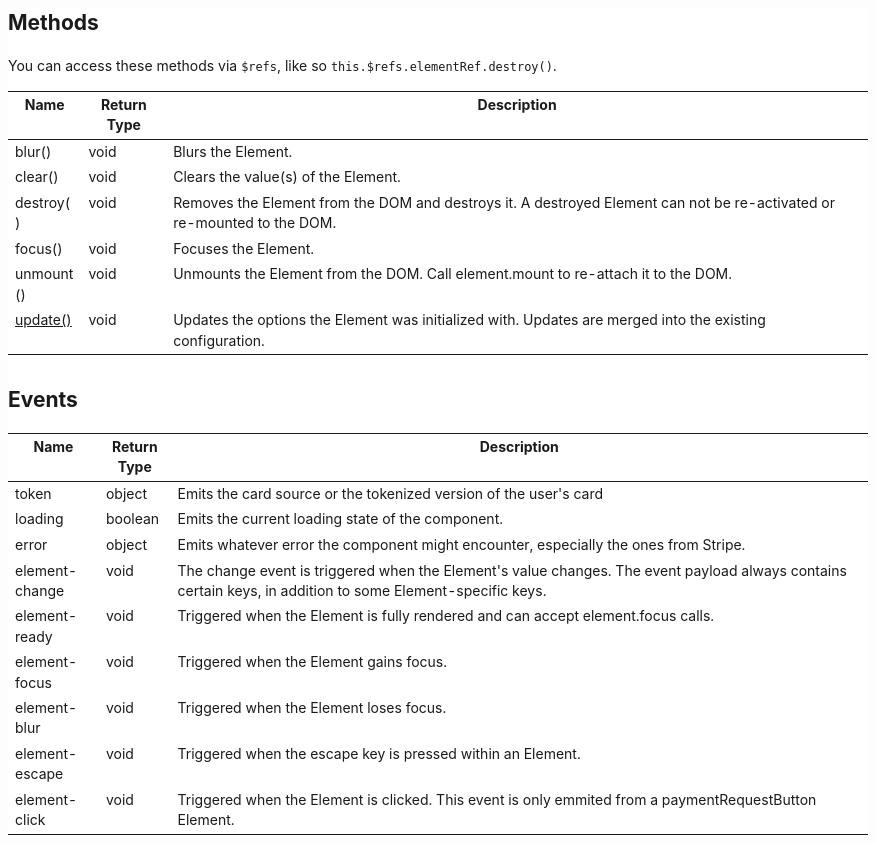 ## Methods

You can access these methods via `$refs`, like so `this.$refs.elementRef.destroy()`.

| Name                                                                           | Return Type | Description                                                                                                             |
| ------------------------------------------------------------------------------ | ----------- | ----------------------------------------------------------------------------------------------------------------------- |
| blur()                                                                         | void        | Blurs the Element.                                                                                                      |
| clear()                                                                        | void        | Clears the value(s) of the Element.                                                                                     |
| destroy()                                                                      | void        | Removes the Element from the DOM and destroys it. A destroyed Element can not be re-activated or re-mounted to the DOM. |
| focus()                                                                        | void        | Focuses the Element.                                                                                                    |
| unmount()                                                                      | void        | Unmounts the Element from the DOM. Call element.mount to re-attach it to the DOM.                                       |
| [update()](https://stripe.com/docs/js/element/other\_methods/update?type=card) | void        | Updates the options the Element was initialized with. Updates are merged into the existing configuration.               |

## Events



| Name           | Return Type | Description                                                                                                                                                |
| -------------- | ----------- | ---------------------------------------------------------------------------------------------------------------------------------------------------------- |
| token          | object      | Emits the card source or the tokenized version of the user's card                                                                                          |
| loading        | boolean     | Emits the current loading state of the component.                                                                                                          |
| error          | object      | Emits whatever error the component might encounter, especially the ones from Stripe.                                                                       |
| element-change | void        | The change event is triggered when the Element's value changes. The event payload always contains certain keys, in addition to some Element-specific keys. |
| element-ready  | void        | Triggered when the Element is fully rendered and can accept element.focus calls.                                                                           |
| element-focus  | void        | Triggered when the Element gains focus.                                                                                                                    |
| element-blur   | void        | Triggered when the Element loses focus.                                                                                                                    |
| element-escape | void        | Triggered when the escape key is pressed within an Element.                                                                                                |
| element-click  | void        | Triggered when the Element is clicked. This event is only emmited from a paymentRequestButton Element.                                                     |
